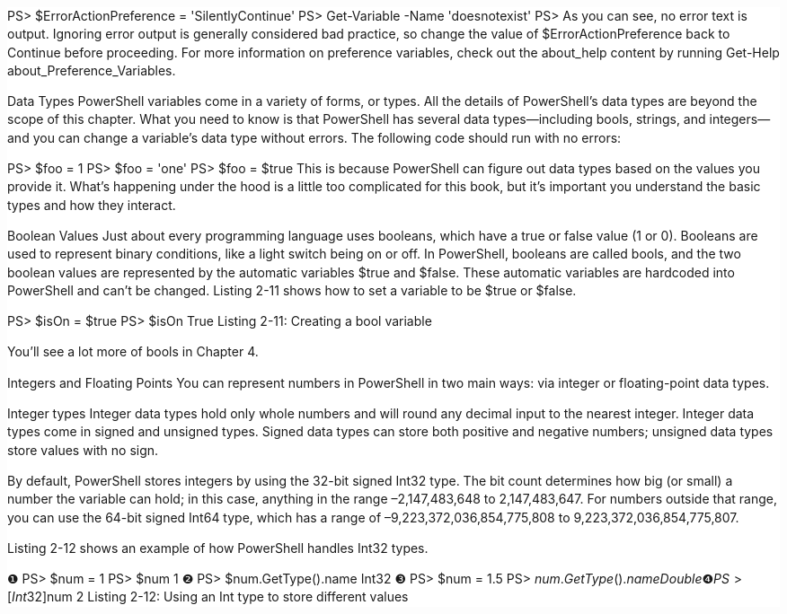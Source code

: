 PS> $ErrorActionPreference = 'SilentlyContinue'
PS> Get-Variable -Name 'doesnotexist'
PS>
As you can see, no error text is output. Ignoring error output is generally considered bad practice, so change the value of $ErrorActionPreference back to Continue before proceeding. For more information on preference variables, check out the about_help content by running Get-Help about_Preference_Variables.

Data Types
PowerShell variables come in a variety of forms, or types. All the details of PowerShell’s data types are beyond the scope of this chapter. What you need to know is that PowerShell has several data types—including bools, strings, and integers—and you can change a variable’s data type without errors. The following code should run with no errors:

PS> $foo = 1
PS> $foo = 'one'
PS> $foo = $true
This is because PowerShell can figure out data types based on the values you provide it. What’s happening under the hood is a little too complicated for this book, but it’s important you understand the basic types and how they interact.

Boolean Values
Just about every programming language uses booleans, which have a true or false value (1 or 0). Booleans are used to represent binary conditions, like a light switch being on or off. In PowerShell, booleans are called bools, and the two boolean values are represented by the automatic variables $true and $false. These automatic variables are hardcoded into PowerShell and can’t be changed. Listing 2-11 shows how to set a variable to be $true or $false.

PS> $isOn = $true
PS> $isOn 
True
Listing 2-11: Creating a bool variable

You’ll see a lot more of bools in Chapter 4.

Integers and Floating Points
You can represent numbers in PowerShell in two main ways: via integer or floating-point data types.

Integer types
Integer data types hold only whole numbers and will round any decimal input to the nearest integer. Integer data types come in signed and unsigned types. Signed data types can store both positive and negative numbers; unsigned data types store values with no sign.

By default, PowerShell stores integers by using the 32-bit signed Int32 type. The bit count determines how big (or small) a number the variable can hold; in this case, anything in the range –2,147,483,648 to 2,147,483,647. For numbers outside that range, you can use the 64-bit signed Int64 type, which has a range of –9,223,372,036,854,775,808 to 9,223,372,036,854,775,807.

Listing 2-12 shows an example of how PowerShell handles Int32 types.

❶ PS> $num = 1
   PS> $num
   1
❷ PS> $num.GetType().name
   Int32
❸ PS> $num = 1.5
   PS> $num.GetType().name
   Double
❹ PS> [Int32]$num
   2
Listing 2-12: Using an Int type to store different values
